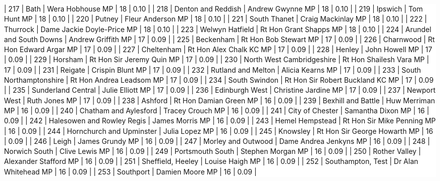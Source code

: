| 217 | Bath | Wera Hobhouse MP | 18 | 0.10 |
| 218 | Denton and Reddish | Andrew Gwynne MP | 18 | 0.10 |
| 219 | Ipswich | Tom Hunt MP | 18 | 0.10 |
| 220 | Putney | Fleur Anderson MP | 18 | 0.10 |
| 221 | South Thanet | Craig Mackinlay MP | 18 | 0.10 |
| 222 | Thurrock | Dame Jackie Doyle-Price MP | 18 | 0.10 |
| 223 | Welwyn Hatfield | Rt Hon Grant Shapps MP | 18 | 0.10 |
| 224 | Arundel and South Downs | Andrew Griffith MP | 17 | 0.09 |
| 225 | Beckenham | Rt Hon Bob Stewart MP | 17 | 0.09 |
| 226 | Charnwood | Rt Hon Edward Argar MP | 17 | 0.09 |
| 227 | Cheltenham | Rt Hon Alex Chalk KC MP | 17 | 0.09 |
| 228 | Henley | John Howell MP | 17 | 0.09 |
| 229 | Horsham | Rt Hon Sir Jeremy Quin MP | 17 | 0.09 |
| 230 | North West Cambridgeshire | Rt Hon Shailesh Vara MP | 17 | 0.09 |
| 231 | Reigate | Crispin Blunt MP | 17 | 0.09 |
| 232 | Rutland and Melton | Alicia Kearns MP | 17 | 0.09 |
| 233 | South Northamptonshire | Rt Hon Andrea Leadsom MP | 17 | 0.09 |
| 234 | South Swindon | Rt Hon Sir Robert Buckland KC MP | 17 | 0.09 |
| 235 | Sunderland Central | Julie Elliott MP | 17 | 0.09 |
| 236 | Edinburgh West | Christine Jardine MP | 17 | 0.09 |
| 237 | Newport West | Ruth Jones MP | 17 | 0.09 |
| 238 | Ashford | Rt Hon Damian Green MP | 16 | 0.09 |
| 239 | Bexhill and Battle | Huw Merriman MP | 16 | 0.09 |
| 240 | Chatham and Aylesford | Tracey Crouch MP | 16 | 0.09 |
| 241 | City of Chester | Samantha Dixon MP | 16 | 0.09 |
| 242 | Halesowen and Rowley Regis | James Morris MP | 16 | 0.09 |
| 243 | Hemel Hempstead | Rt Hon Sir Mike Penning MP | 16 | 0.09 |
| 244 | Hornchurch and Upminster | Julia Lopez MP | 16 | 0.09 |
| 245 | Knowsley | Rt Hon Sir George Howarth MP | 16 | 0.09 |
| 246 | Leigh | James Grundy MP | 16 | 0.09 |
| 247 | Morley and Outwood | Dame Andrea Jenkyns MP | 16 | 0.09 |
| 248 | Norwich South | Clive Lewis MP | 16 | 0.09 |
| 249 | Portsmouth South | Stephen Morgan MP | 16 | 0.09 |
| 250 | Rother Valley | Alexander Stafford MP | 16 | 0.09 |
| 251 | Sheffield, Heeley | Louise Haigh MP | 16 | 0.09 |
| 252 | Southampton, Test | Dr Alan Whitehead MP | 16 | 0.09 |
| 253 | Southport | Damien Moore MP | 16 | 0.09 |
